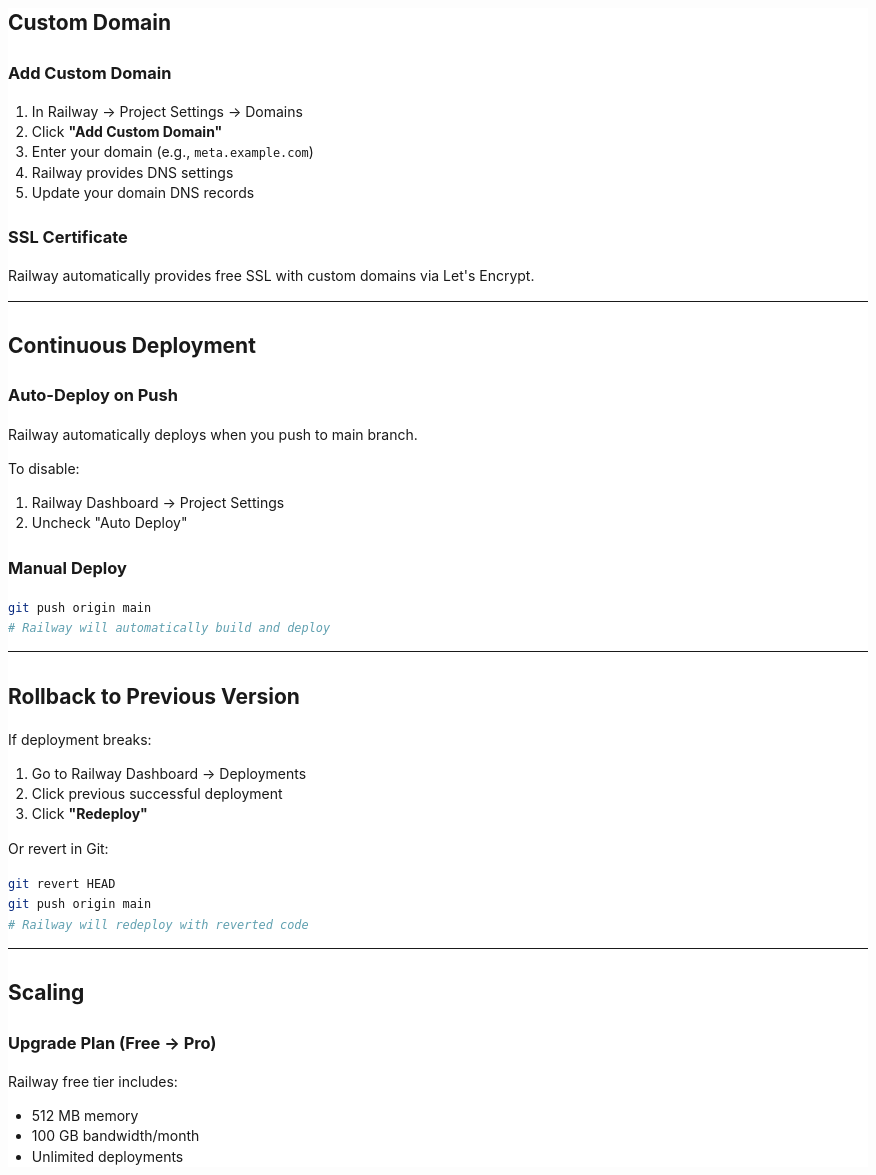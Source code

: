 
## Custom Domain

### Add Custom Domain
1. In Railway → Project Settings → Domains
2. Click **"Add Custom Domain"**
3. Enter your domain (e.g., `meta.example.com`)
4. Railway provides DNS settings
5. Update your domain DNS records

### SSL Certificate
Railway automatically provides free SSL with custom domains via Let's Encrypt.

---

## Continuous Deployment

### Auto-Deploy on Push
Railway automatically deploys when you push to main branch.

To disable:
1. Railway Dashboard → Project Settings
2. Uncheck "Auto Deploy"

### Manual Deploy
```bash
git push origin main
# Railway will automatically build and deploy
```

---

## Rollback to Previous Version

If deployment breaks:
1. Go to Railway Dashboard → Deployments
2. Click previous successful deployment
3. Click **"Redeploy"**

Or revert in Git:
```bash
git revert HEAD
git push origin main
# Railway will redeploy with reverted code
```

---

## Scaling

### Upgrade Plan (Free → Pro)
Railway free tier includes:
- 512 MB memory
- 100 GB bandwidth/month
- Unlimited deployments
